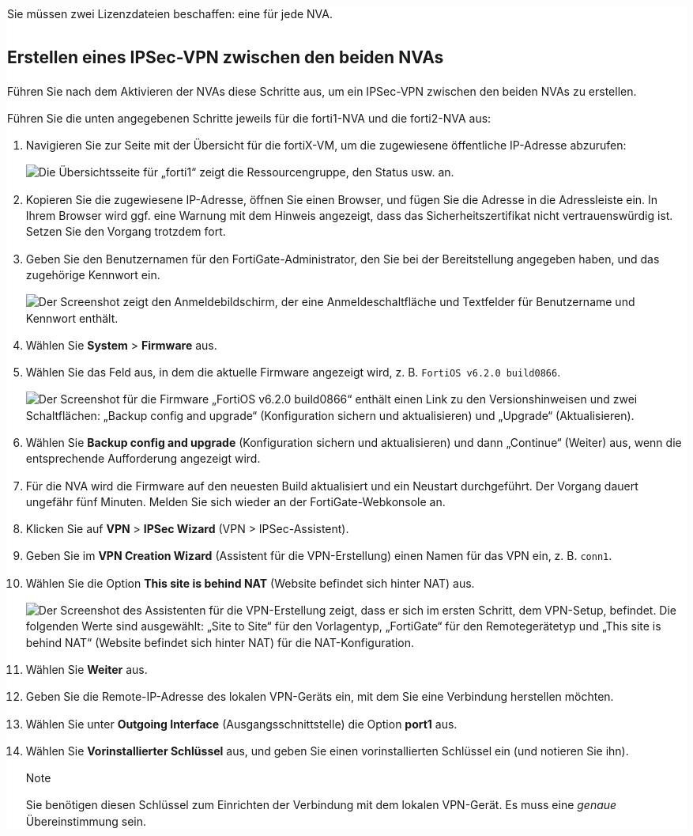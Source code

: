 Sie müssen zwei Lizenzdateien beschaffen: eine für jede NVA.

## <a name="create-an-ipsec-vpn-between-the-two-nvas"></a>Erstellen eines IPSec-VPN zwischen den beiden NVAs

Führen Sie nach dem Aktivieren der NVAs diese Schritte aus, um ein IPSec-VPN zwischen den beiden NVAs zu erstellen.

Führen Sie die unten angegebenen Schritte jeweils für die forti1-NVA und die forti2-NVA aus:

1. Navigieren Sie zur Seite mit der Übersicht für die fortiX-VM, um die zugewiesene öffentliche IP-Adresse abzurufen:

    ![Die Übersichtsseite für „forti1“ zeigt die Ressourcengruppe, den Status usw. an.](./media/azure-stack-network-howto-vnet-to-vnet/image13.png)

1. Kopieren Sie die zugewiesene IP-Adresse, öffnen Sie einen Browser, und fügen Sie die Adresse in die Adressleiste ein. In Ihrem Browser wird ggf. eine Warnung mit dem Hinweis angezeigt, dass das Sicherheitszertifikat nicht vertrauenswürdig ist. Setzen Sie den Vorgang trotzdem fort.

1. Geben Sie den Benutzernamen für den FortiGate-Administrator, den Sie bei der Bereitstellung angegeben haben, und das zugehörige Kennwort ein.

    ![Der Screenshot zeigt den Anmeldebildschirm, der eine Anmeldeschaltfläche und Textfelder für Benutzername und Kennwort enthält.](./media/azure-stack-network-howto-vnet-to-vnet/image14.png)

1. Wählen Sie **System** > **Firmware** aus.

1. Wählen Sie das Feld aus, in dem die aktuelle Firmware angezeigt wird, z. B. `FortiOS v6.2.0 build0866`.

    ![Der Screenshot für die Firmware „FortiOS v6.2.0 build0866“ enthält einen Link zu den Versionshinweisen und zwei Schaltflächen: „Backup config and upgrade“ (Konfiguration sichern und aktualisieren) und „Upgrade“ (Aktualisieren).](./media/azure-stack-network-howto-vnet-to-vnet/image15.png)

1. Wählen Sie **Backup config and upgrade** (Konfiguration sichern und aktualisieren) und dann „Continue“ (Weiter) aus, wenn die entsprechende Aufforderung angezeigt wird.

1. Für die NVA wird die Firmware auf den neuesten Build aktualisiert und ein Neustart durchgeführt. Der Vorgang dauert ungefähr fünf Minuten. Melden Sie sich wieder an der FortiGate-Webkonsole an.

1. Klicken Sie auf **VPN** > **IPSec Wizard** (VPN > IPSec-Assistent).

1. Geben Sie im **VPN Creation Wizard** (Assistent für die VPN-Erstellung) einen Namen für das VPN ein, z. B. `conn1`.

1. Wählen Sie die Option **This site is behind NAT** (Website befindet sich hinter NAT) aus.

    ![Der Screenshot des Assistenten für die VPN-Erstellung zeigt, dass er sich im ersten Schritt, dem VPN-Setup, befindet. Die folgenden Werte sind ausgewählt: „Site to Site“ für den Vorlagentyp, „FortiGate“ für den Remotegerätetyp und „This site is behind NAT“ (Website befindet sich hinter NAT) für die NAT-Konfiguration.](./media/azure-stack-network-howto-vnet-to-vnet/image16.png)

1. Wählen Sie **Weiter** aus.

1. Geben Sie die Remote-IP-Adresse des lokalen VPN-Geräts ein, mit dem Sie eine Verbindung herstellen möchten.

1. Wählen Sie unter **Outgoing Interface** (Ausgangsschnittstelle) die Option **port1** aus.

1. Wählen Sie **Vorinstallierter Schlüssel** aus, und geben Sie einen vorinstallierten Schlüssel ein (und notieren Sie ihn). 

    > [!NOTE]  
    > Sie benötigen diesen Schlüssel zum Einrichten der Verbindung mit dem lokalen VPN-Gerät. Es muss eine *genaue* Übereinstimmung sein.
